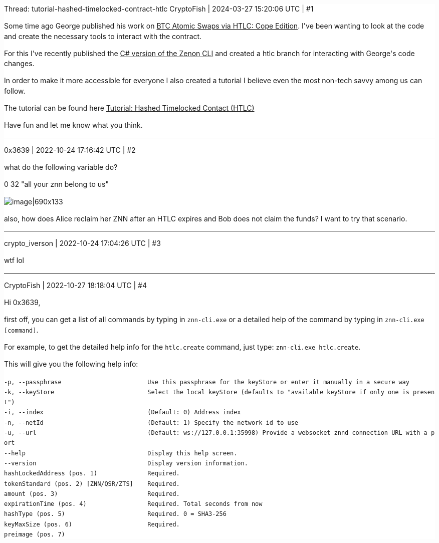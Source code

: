 Thread: tutorial-hashed-timelocked-contract-htlc
CryptoFish | 2024-03-27 15:20:06 UTC | #1

Some time ago George published his work on [BTC Atomic Swaps via HTLC: Cope Edition](https://github.com/Big-Inches-Club-House/bich/discussions/1). I've been wanting to look at the code and create the necessary tools to interact with the contract. 

For this I've recently published the [C# version of the Zenon CLI](https://github.com/KingGorrin/znn_cli_csharp) and created a htlc branch for interacting with George's code changes.

In order to make it more accessible for everyone I also created a tutorial I believe even the most non-tech savvy among us can follow.

The tutorial can be found here [Tutorial: Hashed Timelocked Contact (HTLC)](https://github.com/KingGorrin/znn_cli_csharp/blob/htlc/docs/tutorials/htlc.md)

Have fun and let me know what you think.

-------------------------

0x3639 | 2022-10-24 17:16:42 UTC | #2

what do the following variable do?

0
32
"all your znn belong to us"

![image|690x133](upload://46JAbe2nbNtWaiox3iWM1lfxsmW.png)

also, how does Alice reclaim her ZNN after an HTLC expires and Bob does not claim the funds?  I want to try that scenario.

-------------------------

crypto_iverson | 2022-10-24 17:04:26 UTC | #3

wtf lol

-------------------------

CryptoFish | 2022-10-27 18:18:04 UTC | #4

Hi 0x3639,

first off, you can get a list of all commands by typing in `znn-cli.exe` or a detailed help of the command by typing in `znn-cli.exe [command]`.

For example, to get the detailed help info for the `htlc.create` command, just type: `znn-cli.exe htlc.create`.

This will give you the following help info:

```
-p, --passphrase                        Use this passphrase for the keyStore or enter it manually in a secure way
-k, --keyStore                          Select the local keyStore (defaults to "available keyStore if only one is present")
-i, --index                             (Default: 0) Address index
-n, --netId                             (Default: 1) Specify the network id to use
-u, --url                               (Default: ws://127.0.0.1:35998) Provide a websocket znnd connection URL with a port
--help                                  Display this help screen.
--version                               Display version information.
hashLockedAddress (pos. 1)              Required.
tokenStandard (pos. 2) [ZNN/QSR/ZTS]    Required.
amount (pos. 3)                         Required.
expirationTime (pos. 4)                 Required. Total seconds from now
hashType (pos. 5)                       Required. 0 = SHA3-256
keyMaxSize (pos. 6)                     Required.
preimage (pos. 7)
```